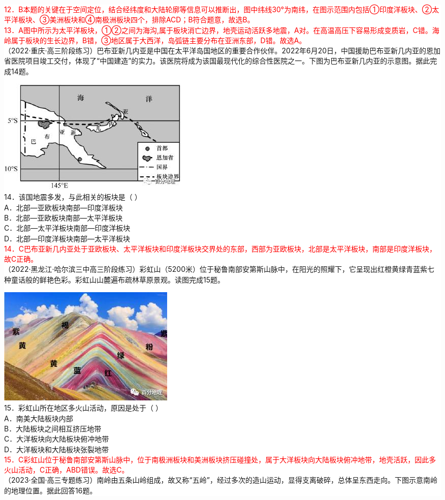 <span style="color: rgb(255, 0, 0);">12．B本题的关键在于空间定位，结合经纬度和大陆轮廓等信息可以推断出，图中纬线30°为南纬，在图示范围内包括①印度洋板块、②太平洋板块、③美洲板块和④南极洲板块四个，排除ACD；B符合题意，故选B。</span>   
<span style="color: rgb(255, 0, 0);">13．A图中所示为太平洋板块，①②之间为海沟,属于板块消亡边界，地壳运动活跃多地震，A对。在高温高压下容易形成变质岩，C错。海岭属于板块的生长边界，B错，③地区属于大西洋，岛弧链主要分布在亚洲东部，D错。故选A。</span>   
（2022·重庆·高三阶段练习）巴布亚新几内亚是中国在太平洋岛国地区的重要合作伙伴。2022年6月20日，中国援助巴布亚新几内亚的恩加省医院项目竣工交付，体现了“中国建造”的实力。该医院将成为该国最现代化的综合性医院之一。下图为巴布亚新几内亚的示意图。据此完成14题。   
   
![img](../images/微专题之084板块构造学说10.jpg)   
14．该国地震多发，与此相关的板块是（  ）   
A．北部—亚欧板块南部—印度洋板块   
B．北部—亚欧板块南部—太平洋板块   
C．北部—太平洋板块南部—印度洋板块   
D．北部—印度洋板块南部—太平洋板块   
<span style="color: rgb(255, 0, 0);">14．C巴布亚新几内亚处于亚欧板块、太平洋板块和印度洋板块交界处的东部，西部为亚欧板块，北部是太平洋板块，南部是印度洋板块，故C正确。</span>   
（2022·黑龙江·哈尔滨三中高三阶段练习）彩虹山（5200米）位于秘鲁南部安第斯山脉中，在阳光的照耀下，它呈现出红橙黄绿青蓝紫七种童话般的鲜艳色彩。彩虹山山麓遍布疏林草原景观。读图完成15题。   
   
![img](../images/微专题之084板块构造学说11.jpg)   
15．彩虹山所在地区多火山活动，原因是处于（  ）   
A．南美大陆板块内部   
B．大陆板块之间相互挤压地带   
C．大洋板块向大陆板块俯冲地带   
D．大洋板块和大陆板块张裂地带   
<span style="color: rgb(255, 0, 0);">15．C彩虹山位于秘鲁南部安第斯山脉中，位于南极洲板块和美洲板块挤压碰撞处，属于大洋板块向大陆板块俯冲地带，地壳活跃，因此多火山活动，C正确，ABD错误。故选C。</span>   
（2023·全国·高三专题练习）南岭由五条山岭组成，故又称“五岭”，经过多次的造山运动，显得支离破碎，总体呈东西走向。下图示意南岭的地理位置。据此回答16题。   
   